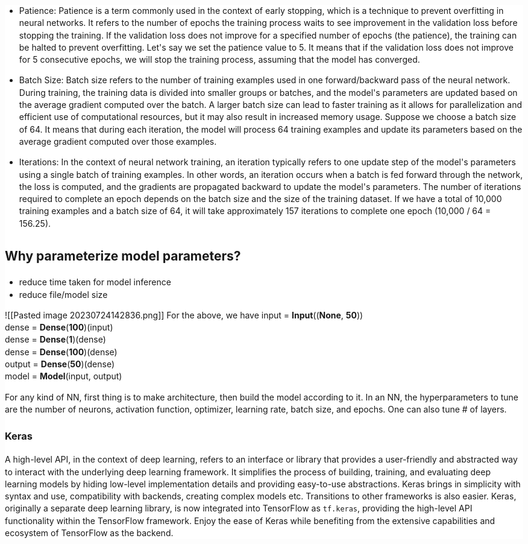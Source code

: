 - Patience: Patience is a term commonly used in the context of early stopping, which is a technique to prevent overfitting in neural networks. It refers to the number of epochs the training process waits to see improvement in the validation loss before stopping the training. If the validation loss does not improve for a specified number of epochs (the patience), the training can be halted to prevent overfitting.
  Let's say we set the patience value to 5. It means that if the validation loss does not improve for 5 consecutive epochs, we will stop the training process, assuming that the model has converged.

- Batch Size: Batch size refers to the number of training examples used in one forward/backward pass of the neural network. During training, the training data is divided into smaller groups or batches, and the model's parameters are updated based on the average gradient computed over the batch. A larger batch size can lead to faster training as it allows for parallelization and efficient use of computational resources, but it may also result in increased memory usage.
  Suppose we choose a batch size of 64. It means that during each iteration, the model will process 64 training examples and update its parameters based on the average gradient computed over those examples.

- Iterations: In the context of neural network training, an iteration typically refers to one update step of the model's parameters using a single batch of training examples. In other words, an iteration occurs when a batch is fed forward through the network, the loss is computed, and the gradients are propagated backward to update the model's parameters. The number of iterations required to complete an epoch depends on the batch size and the size of the training dataset. If we have a total of 10,000 training examples and a batch size of 64, it will take approximately 157 iterations to complete one epoch (10,000 / 64 = 156.25).



## Why parameterize model parameters?
 - reduce time taken for model inference
 - reduce file/model size

![[Pasted image 20230724142836.png]]
For the above, we have 
 input = **Input**((**None**, **50**))  
 dense = **Dense**(**100**)(input)  
 dense = **Dense**(**1**)(dense)  
 dense = **Dense**(**100**)(dense)  
 output = **Dense**(**50**)(dense)  
 model = **Model**(input, output)

For any kind of NN, first thing is to make architecture, then build the model according to it. In an NN, the hyperparameters to tune are the number of neurons, activation function, optimizer, learning rate, batch size, and epochs. One can also tune # of layers.
### Keras 
A high-level API, in the context of deep learning, refers to an interface or library that provides a user-friendly and abstracted way to interact with the underlying deep learning framework. It simplifies the process of building, training, and evaluating deep learning models by hiding low-level implementation details and providing easy-to-use abstractions. Keras brings in simplicity with syntax and use, compatibility with backends, creating complex models etc. Transitions to other frameworks is also easier.
Keras, originally a separate deep learning library, is now integrated into TensorFlow as `tf.keras`, providing the high-level API functionality within the TensorFlow framework. Enjoy the ease of Keras while benefiting from the extensive capabilities and ecosystem of TensorFlow as the backend.
